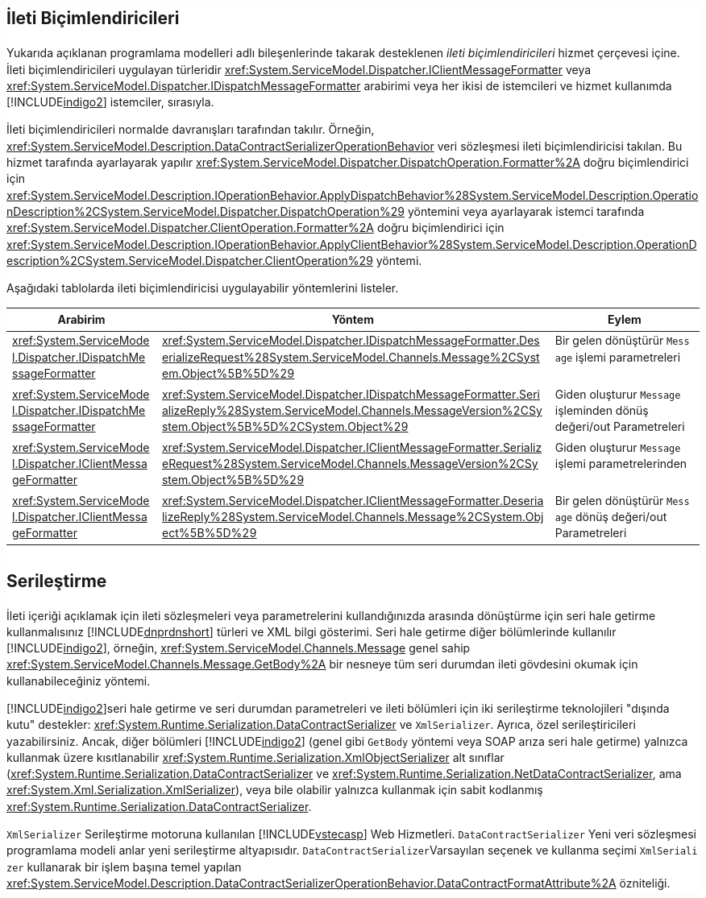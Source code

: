 ## <a name="message-formatters"></a>İleti Biçimlendiricileri  
 Yukarıda açıklanan programlama modelleri adlı bileşenlerinde takarak desteklenen *ileti biçimlendiricileri* hizmet çerçevesi içine. İleti biçimlendiricileri uygulayan türleridir <xref:System.ServiceModel.Dispatcher.IClientMessageFormatter> veya <xref:System.ServiceModel.Dispatcher.IDispatchMessageFormatter> arabirimi veya her ikisi de istemcileri ve hizmet kullanımda [!INCLUDE[indigo2](../../../../includes/indigo2-md.md)] istemciler, sırasıyla.  
  
 İleti biçimlendiricileri normalde davranışları tarafından takılır. Örneğin, <xref:System.ServiceModel.Description.DataContractSerializerOperationBehavior> veri sözleşmesi ileti biçimlendiricisi takılan. Bu hizmet tarafında ayarlayarak yapılır <xref:System.ServiceModel.Dispatcher.DispatchOperation.Formatter%2A> doğru biçimlendirici için <xref:System.ServiceModel.Description.IOperationBehavior.ApplyDispatchBehavior%28System.ServiceModel.Description.OperationDescription%2CSystem.ServiceModel.Dispatcher.DispatchOperation%29> yöntemini veya ayarlayarak istemci tarafında <xref:System.ServiceModel.Dispatcher.ClientOperation.Formatter%2A> doğru biçimlendirici için <xref:System.ServiceModel.Description.IOperationBehavior.ApplyClientBehavior%28System.ServiceModel.Description.OperationDescription%2CSystem.ServiceModel.Dispatcher.ClientOperation%29> yöntemi.  
  
 Aşağıdaki tablolarda ileti biçimlendiricisi uygulayabilir yöntemlerini listeler.  
  
|Arabirim|Yöntem|Eylem|  
|---------------|------------|------------|  
|<xref:System.ServiceModel.Dispatcher.IDispatchMessageFormatter>|<xref:System.ServiceModel.Dispatcher.IDispatchMessageFormatter.DeserializeRequest%28System.ServiceModel.Channels.Message%2CSystem.Object%5B%5D%29>|Bir gelen dönüştürür `Message` işlemi parametreleri|  
|<xref:System.ServiceModel.Dispatcher.IDispatchMessageFormatter>|<xref:System.ServiceModel.Dispatcher.IDispatchMessageFormatter.SerializeReply%28System.ServiceModel.Channels.MessageVersion%2CSystem.Object%5B%5D%2CSystem.Object%29>|Giden oluşturur `Message` işleminden dönüş değeri/out Parametreleri|  
|<xref:System.ServiceModel.Dispatcher.IClientMessageFormatter>|<xref:System.ServiceModel.Dispatcher.IClientMessageFormatter.SerializeRequest%28System.ServiceModel.Channels.MessageVersion%2CSystem.Object%5B%5D%29>|Giden oluşturur `Message` işlemi parametrelerinden|  
|<xref:System.ServiceModel.Dispatcher.IClientMessageFormatter>|<xref:System.ServiceModel.Dispatcher.IClientMessageFormatter.DeserializeReply%28System.ServiceModel.Channels.Message%2CSystem.Object%5B%5D%29>|Bir gelen dönüştürür `Message` dönüş değeri/out Parametreleri|  
  
## <a name="serialization"></a>Serileştirme  
 İleti içeriği açıklamak için ileti sözleşmeleri veya parametrelerini kullandığınızda arasında dönüştürme için seri hale getirme kullanmalısınız [!INCLUDE[dnprdnshort](../../../../includes/dnprdnshort-md.md)] türleri ve XML bilgi gösterimi. Seri hale getirme diğer bölümlerinde kullanılır [!INCLUDE[indigo2](../../../../includes/indigo2-md.md)], örneğin, <xref:System.ServiceModel.Channels.Message> genel sahip <xref:System.ServiceModel.Channels.Message.GetBody%2A> bir nesneye tüm seri durumdan ileti gövdesini okumak için kullanabileceğiniz yöntemi.  
  
 [!INCLUDE[indigo2](../../../../includes/indigo2-md.md)]seri hale getirme ve seri durumdan parametreleri ve ileti bölümleri için iki serileştirme teknolojileri "dışında kutu" destekler: <xref:System.Runtime.Serialization.DataContractSerializer> ve `XmlSerializer`. Ayrıca, özel serileştiricileri yazabilirsiniz. Ancak, diğer bölümleri [!INCLUDE[indigo2](../../../../includes/indigo2-md.md)] (genel gibi `GetBody` yöntemi veya SOAP arıza seri hale getirme) yalnızca kullanmak üzere kısıtlanabilir <xref:System.Runtime.Serialization.XmlObjectSerializer> alt sınıflar (<xref:System.Runtime.Serialization.DataContractSerializer> ve <xref:System.Runtime.Serialization.NetDataContractSerializer>, ama <xref:System.Xml.Serialization.XmlSerializer>), veya bile olabilir yalnızca kullanmak için sabit kodlanmış <xref:System.Runtime.Serialization.DataContractSerializer>.  
  
 `XmlSerializer` Serileştirme motoruna kullanılan [!INCLUDE[vstecasp](../../../../includes/vstecasp-md.md)] Web Hizmetleri. `DataContractSerializer` Yeni veri sözleşmesi programlama modeli anlar yeni serileştirme altyapısıdır. `DataContractSerializer`Varsayılan seçenek ve kullanma seçimi `XmlSerializer` kullanarak bir işlem başına temel yapılan <xref:System.ServiceModel.Description.DataContractSerializerOperationBehavior.DataContractFormatAttribute%2A> özniteliği.  
  
